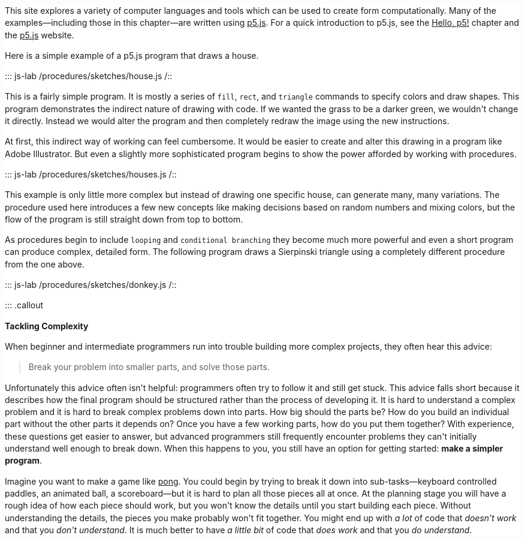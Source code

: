This site explores a variety of computer languages and tools which can be used to create form computationally. Many of the examples—including those in this chapter—are written using [p5.js](https://p5js.org/). For a quick introduction to p5.js, see the [Hello, p5!](../p5) chapter and the [p5.js](https://p5js.org/) website. 

Here is a simple example of a p5.js program that draws a house.

::: js-lab
/procedures/sketches/house.js
/::

This is a fairly simple program. It is mostly a series of `fill`, `rect`, and `triangle` commands to specify colors and draw shapes. This program demonstrates the indirect nature of drawing with code. If we wanted the grass to be a darker green, we wouldn't change it directly. Instead we would alter the program and then completely redraw the image using the new instructions.

At first, this indirect way of working can feel cumbersome. It would be easier to create and alter this drawing in a program like Adobe Illustrator. But even a slightly more sophisticated program begins to show the power afforded by working with procedures.

::: js-lab
/procedures/sketches/houses.js
/::

This example is only little more complex but instead of drawing one specific house, can generate many, many variations. The procedure used here introduces a few new concepts like making decisions based on random numbers and mixing colors, but the flow of the program is still straight down from top to bottom. 

As procedures begin to include `looping` and `conditional branching` they become much more powerful and even a short program can produce complex, detailed form. The following program draws a Sierpinski triangle using a completely different procedure from the one above. 

::: js-lab
/procedures/sketches/donkey.js
/::




::: .callout

**Tackling Complexity**

When beginner and intermediate programmers run into trouble building more complex projects, they often hear this advice:

> Break your problem into smaller parts, and solve those parts.

Unfortunately this advice often isn't helpful: programmers often try to follow it and still get stuck. This advice falls short because it describes how the final program should be structured rather than the process of developing it. It is hard to understand a complex problem and it is hard to break complex problems down into parts. How big should the parts be? How do you build an individual part without the other parts it depends on? Once you have a few working parts, how do you put them together?  With experience, these questions get easier to answer, but advanced programmers still frequently encounter problems they can't initially understand well enough to break down. When this happens to you, you still have an option for getting started: **make a simpler program**.

Imagine you want to make a game like [pong](https://www.youtube.com/watch?v=1LsRGUODHlQ). You could begin by trying to break it down into sub-tasks—keyboard controlled paddles, an animated ball, a scoreboard—but it is hard to plan all those pieces all at once. At the planning stage you will have a rough idea of how each piece should work, but you won't know the details until you start building each piece. Without understanding the details, the pieces you make probably won't fit together. You might end up with *a lot* of code that *doesn't work* and that you *don't understand*. It is much better to have *a little bit* of code that *does work* and that you *do understand*.
